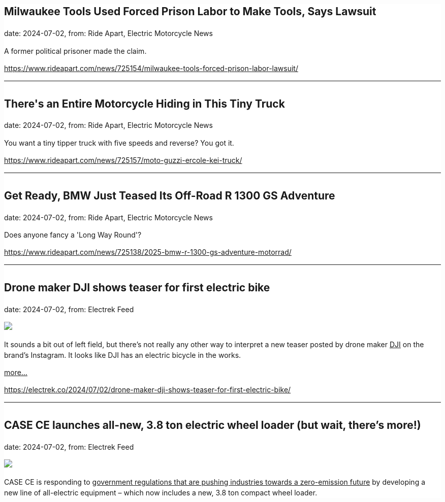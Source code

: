 ## Milwaukee Tools Used Forced Prison Labor to Make Tools, Says Lawsuit

date: 2024-07-02, from: Ride Apart, Electric Motorcycle News

A former political prisoner made the claim.  

<https://www.rideapart.com/news/725154/milwaukee-tools-forced-prison-labor-lawsuit/>

---

## There's an Entire Motorcycle Hiding in This Tiny Truck

date: 2024-07-02, from: Ride Apart, Electric Motorcycle News

You want a tiny tipper truck with five speeds and reverse? You got it. 

<https://www.rideapart.com/news/725157/moto-guzzi-ercole-kei-truck/>

---

## Get Ready, BMW Just Teased Its Off-Road R 1300 GS Adventure

date: 2024-07-02, from: Ride Apart, Electric Motorcycle News

Does anyone fancy a 'Long Way Round'? 

<https://www.rideapart.com/news/725138/2025-bmw-r-1300-gs-adventure-motorrad/>

---

## Drone maker DJI shows teaser for first electric bike

date: 2024-07-02, from: Electrek Feed

<div class="feat-image"><img src="https://electrek.co/wp-content/uploads/sites/3/2024/07/dji-head-1.jpg?quality=82&#038;strip=all&#038;w=1600" /></div><p>It sounds a bit out of left field, but there’s not really any other way to interpret a new teaser posted by drone maker <a href="http://dji.com">DJI</a> on the brand’s Instagram. It looks like DJI has an electric bicycle in the works.</p>



 <a data-layer-pagetype="post" data-layer-postcategory="ebikes" data-layer-viewtype="unknown" data-post-id="369931" href="https://electrek.co/2024/07/02/drone-maker-dji-shows-teaser-for-first-electric-bike/#more-369931" class="more-link">more…</a> 

<https://electrek.co/2024/07/02/drone-maker-dji-shows-teaser-for-first-electric-bike/>

---

## CASE CE launches all-new, 3.8 ton electric wheel loader (but wait, there’s more!)

date: 2024-07-02, from: Electrek Feed

<div class="feat-image"><img src="https://electrek.co/wp-content/uploads/sites/3/2024/07/Case-CE-loader.jpg?quality=82&#038;strip=all&#038;w=1400" /></div><p>CASE CE is responding to <a href="https://electrek.co/2024/06/04/volvo-ce-expands-its-electric-construction-vehicle-line-up/">government regulations that are pushing industries towards a zero-emission future</a> by developing a new line of all-electric equipment – which now includes a new, 3.8 ton compact wheel loader.</p>
